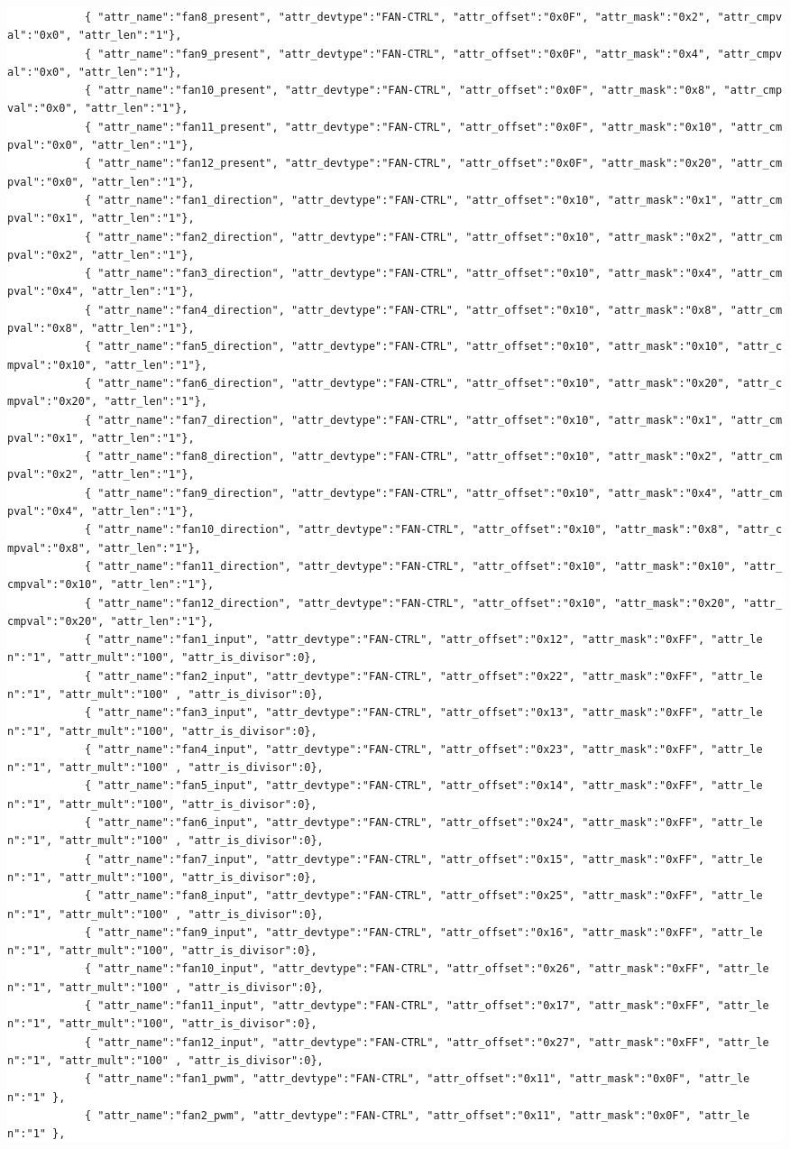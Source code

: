 ```
			{ "attr_name":"fan8_present", "attr_devtype":"FAN-CTRL", "attr_offset":"0x0F", "attr_mask":"0x2", "attr_cmpval":"0x0", "attr_len":"1"},
			{ "attr_name":"fan9_present", "attr_devtype":"FAN-CTRL", "attr_offset":"0x0F", "attr_mask":"0x4", "attr_cmpval":"0x0", "attr_len":"1"},
			{ "attr_name":"fan10_present", "attr_devtype":"FAN-CTRL", "attr_offset":"0x0F", "attr_mask":"0x8", "attr_cmpval":"0x0", "attr_len":"1"},
			{ "attr_name":"fan11_present", "attr_devtype":"FAN-CTRL", "attr_offset":"0x0F", "attr_mask":"0x10", "attr_cmpval":"0x0", "attr_len":"1"},
			{ "attr_name":"fan12_present", "attr_devtype":"FAN-CTRL", "attr_offset":"0x0F", "attr_mask":"0x20", "attr_cmpval":"0x0", "attr_len":"1"},
			{ "attr_name":"fan1_direction", "attr_devtype":"FAN-CTRL", "attr_offset":"0x10", "attr_mask":"0x1", "attr_cmpval":"0x1", "attr_len":"1"},
			{ "attr_name":"fan2_direction", "attr_devtype":"FAN-CTRL", "attr_offset":"0x10", "attr_mask":"0x2", "attr_cmpval":"0x2", "attr_len":"1"},
			{ "attr_name":"fan3_direction", "attr_devtype":"FAN-CTRL", "attr_offset":"0x10", "attr_mask":"0x4", "attr_cmpval":"0x4", "attr_len":"1"},
			{ "attr_name":"fan4_direction", "attr_devtype":"FAN-CTRL", "attr_offset":"0x10", "attr_mask":"0x8", "attr_cmpval":"0x8", "attr_len":"1"},
			{ "attr_name":"fan5_direction", "attr_devtype":"FAN-CTRL", "attr_offset":"0x10", "attr_mask":"0x10", "attr_cmpval":"0x10", "attr_len":"1"},
			{ "attr_name":"fan6_direction", "attr_devtype":"FAN-CTRL", "attr_offset":"0x10", "attr_mask":"0x20", "attr_cmpval":"0x20", "attr_len":"1"},
			{ "attr_name":"fan7_direction", "attr_devtype":"FAN-CTRL", "attr_offset":"0x10", "attr_mask":"0x1", "attr_cmpval":"0x1", "attr_len":"1"},
			{ "attr_name":"fan8_direction", "attr_devtype":"FAN-CTRL", "attr_offset":"0x10", "attr_mask":"0x2", "attr_cmpval":"0x2", "attr_len":"1"},
			{ "attr_name":"fan9_direction", "attr_devtype":"FAN-CTRL", "attr_offset":"0x10", "attr_mask":"0x4", "attr_cmpval":"0x4", "attr_len":"1"},
			{ "attr_name":"fan10_direction", "attr_devtype":"FAN-CTRL", "attr_offset":"0x10", "attr_mask":"0x8", "attr_cmpval":"0x8", "attr_len":"1"},
			{ "attr_name":"fan11_direction", "attr_devtype":"FAN-CTRL", "attr_offset":"0x10", "attr_mask":"0x10", "attr_cmpval":"0x10", "attr_len":"1"},
			{ "attr_name":"fan12_direction", "attr_devtype":"FAN-CTRL", "attr_offset":"0x10", "attr_mask":"0x20", "attr_cmpval":"0x20", "attr_len":"1"},
			{ "attr_name":"fan1_input", "attr_devtype":"FAN-CTRL", "attr_offset":"0x12", "attr_mask":"0xFF", "attr_len":"1", "attr_mult":"100", "attr_is_divisor":0},
			{ "attr_name":"fan2_input", "attr_devtype":"FAN-CTRL", "attr_offset":"0x22", "attr_mask":"0xFF", "attr_len":"1", "attr_mult":"100" , "attr_is_divisor":0},
			{ "attr_name":"fan3_input", "attr_devtype":"FAN-CTRL", "attr_offset":"0x13", "attr_mask":"0xFF", "attr_len":"1", "attr_mult":"100", "attr_is_divisor":0},
			{ "attr_name":"fan4_input", "attr_devtype":"FAN-CTRL", "attr_offset":"0x23", "attr_mask":"0xFF", "attr_len":"1", "attr_mult":"100" , "attr_is_divisor":0},
			{ "attr_name":"fan5_input", "attr_devtype":"FAN-CTRL", "attr_offset":"0x14", "attr_mask":"0xFF", "attr_len":"1", "attr_mult":"100", "attr_is_divisor":0},
			{ "attr_name":"fan6_input", "attr_devtype":"FAN-CTRL", "attr_offset":"0x24", "attr_mask":"0xFF", "attr_len":"1", "attr_mult":"100" , "attr_is_divisor":0},
			{ "attr_name":"fan7_input", "attr_devtype":"FAN-CTRL", "attr_offset":"0x15", "attr_mask":"0xFF", "attr_len":"1", "attr_mult":"100", "attr_is_divisor":0},
			{ "attr_name":"fan8_input", "attr_devtype":"FAN-CTRL", "attr_offset":"0x25", "attr_mask":"0xFF", "attr_len":"1", "attr_mult":"100" , "attr_is_divisor":0},
			{ "attr_name":"fan9_input", "attr_devtype":"FAN-CTRL", "attr_offset":"0x16", "attr_mask":"0xFF", "attr_len":"1", "attr_mult":"100", "attr_is_divisor":0},
			{ "attr_name":"fan10_input", "attr_devtype":"FAN-CTRL", "attr_offset":"0x26", "attr_mask":"0xFF", "attr_len":"1", "attr_mult":"100" , "attr_is_divisor":0},
			{ "attr_name":"fan11_input", "attr_devtype":"FAN-CTRL", "attr_offset":"0x17", "attr_mask":"0xFF", "attr_len":"1", "attr_mult":"100", "attr_is_divisor":0},
			{ "attr_name":"fan12_input", "attr_devtype":"FAN-CTRL", "attr_offset":"0x27", "attr_mask":"0xFF", "attr_len":"1", "attr_mult":"100" , "attr_is_divisor":0},
			{ "attr_name":"fan1_pwm", "attr_devtype":"FAN-CTRL", "attr_offset":"0x11", "attr_mask":"0x0F", "attr_len":"1" },
			{ "attr_name":"fan2_pwm", "attr_devtype":"FAN-CTRL", "attr_offset":"0x11", "attr_mask":"0x0F", "attr_len":"1" },
```